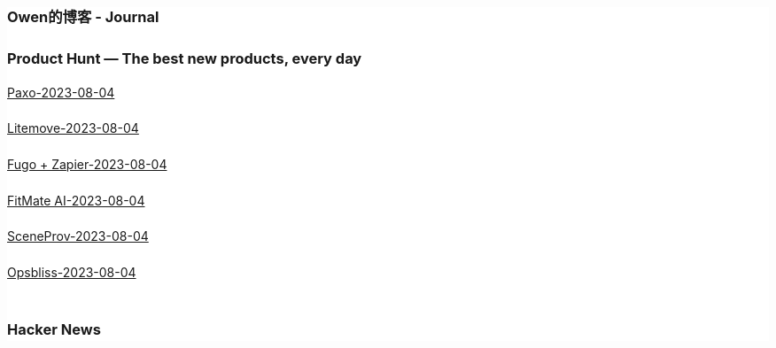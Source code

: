





###  Owen的博客 - Journal







###  Product Hunt — The best new products, every day

<a target=_blank rel=nofollow href="https://www.producthunt.com/posts/paxo-2" >Paxo-2023-08-04</a><br/><br/><a target=_blank rel=nofollow href="https://www.producthunt.com/posts/litemove" >Litemove-2023-08-04</a><br/><br/><a target=_blank rel=nofollow href="https://www.producthunt.com/posts/fugo-zapier" >Fugo + Zapier-2023-08-04</a><br/><br/><a target=_blank rel=nofollow href="https://www.producthunt.com/posts/fitmate-ai-2" >FitMate AI-2023-08-04</a><br/><br/><a target=_blank rel=nofollow href="https://www.producthunt.com/posts/sceneprov" >SceneProv-2023-08-04</a><br/><br/><a target=_blank rel=nofollow href="https://www.producthunt.com/posts/opsbliss" >Opsbliss-2023-08-04</a><br/><br/>







###  Hacker News
